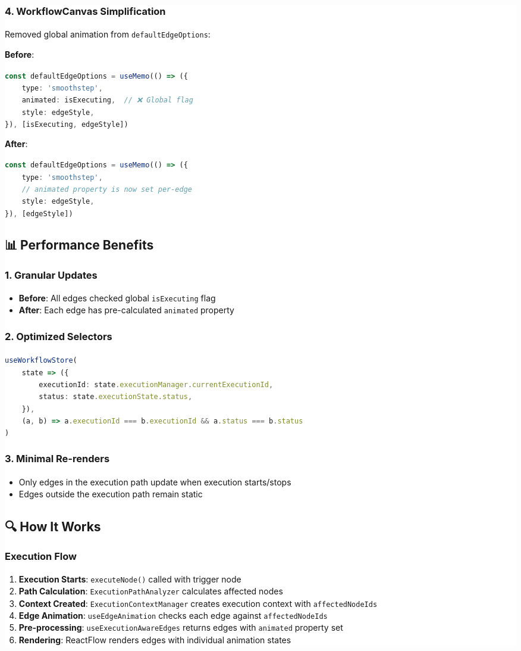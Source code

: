 ### 4. WorkflowCanvas Simplification
Removed global animation from `defaultEdgeOptions`:

**Before**:
```typescript
const defaultEdgeOptions = useMemo(() => ({
    type: 'smoothstep',
    animated: isExecuting,  // ❌ Global flag
    style: edgeStyle,
}), [isExecuting, edgeStyle])
```

**After**:
```typescript
const defaultEdgeOptions = useMemo(() => ({
    type: 'smoothstep',
    // animated property is now set per-edge
    style: edgeStyle,
}), [edgeStyle])
```

## 📊 Performance Benefits

### 1. Granular Updates
- **Before**: All edges checked global `isExecuting` flag
- **After**: Each edge has pre-calculated `animated` property

### 2. Optimized Selectors
```typescript
useWorkflowStore(
    state => ({
        executionId: state.executionManager.currentExecutionId,
        status: state.executionState.status,
    }),
    (a, b) => a.executionId === b.executionId && a.status === b.status
)
```

### 3. Minimal Re-renders
- Only edges in the execution path update when execution starts/stops
- Edges outside the execution path remain static

## 🔍 How It Works

### Execution Flow
1. **Execution Starts**: `executeNode()` called with trigger node
2. **Path Calculation**: `ExecutionPathAnalyzer` calculates affected nodes
3. **Context Created**: `ExecutionContextManager` creates execution context with `affectedNodeIds`
4. **Edge Animation**: `useEdgeAnimation` checks each edge against `affectedNodeIds`
5. **Pre-processing**: `useExecutionAwareEdges` returns edges with `animated` property set
6. **Rendering**: ReactFlow renders edges with individual animation states
